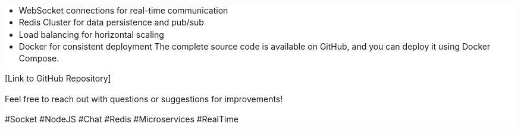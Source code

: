 - WebSocket connections for real-time communication
- Redis Cluster for data persistence and pub/sub
- Load balancing for horizontal scaling
- Docker for consistent deployment
The complete source code is available on GitHub, and you can deploy it using Docker Compose.

[Link to GitHub Repository]

Feel free to reach out with questions or suggestions for improvements!

#Socket #NodeJS #Chat #Redis #Microservices #RealTime
